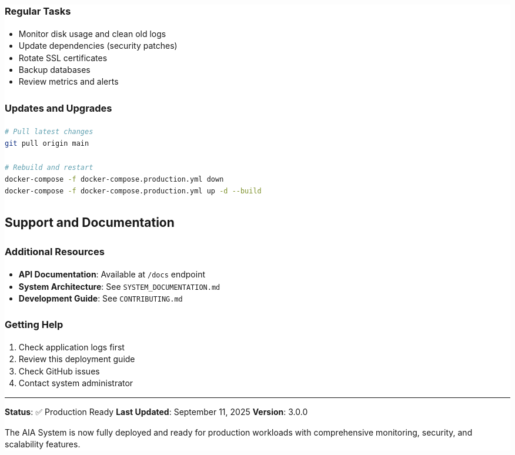 ### Regular Tasks
- Monitor disk usage and clean old logs
- Update dependencies (security patches)
- Rotate SSL certificates
- Backup databases
- Review metrics and alerts

### Updates and Upgrades
```bash
# Pull latest changes
git pull origin main

# Rebuild and restart
docker-compose -f docker-compose.production.yml down
docker-compose -f docker-compose.production.yml up -d --build
```

## Support and Documentation

### Additional Resources
- **API Documentation**: Available at `/docs` endpoint
- **System Architecture**: See `SYSTEM_DOCUMENTATION.md`
- **Development Guide**: See `CONTRIBUTING.md`

### Getting Help
1. Check application logs first
2. Review this deployment guide
3. Check GitHub issues
4. Contact system administrator

---

**Status**: ✅ Production Ready
**Last Updated**: September 11, 2025
**Version**: 3.0.0

The AIA System is now fully deployed and ready for production workloads with comprehensive monitoring, security, and scalability features.